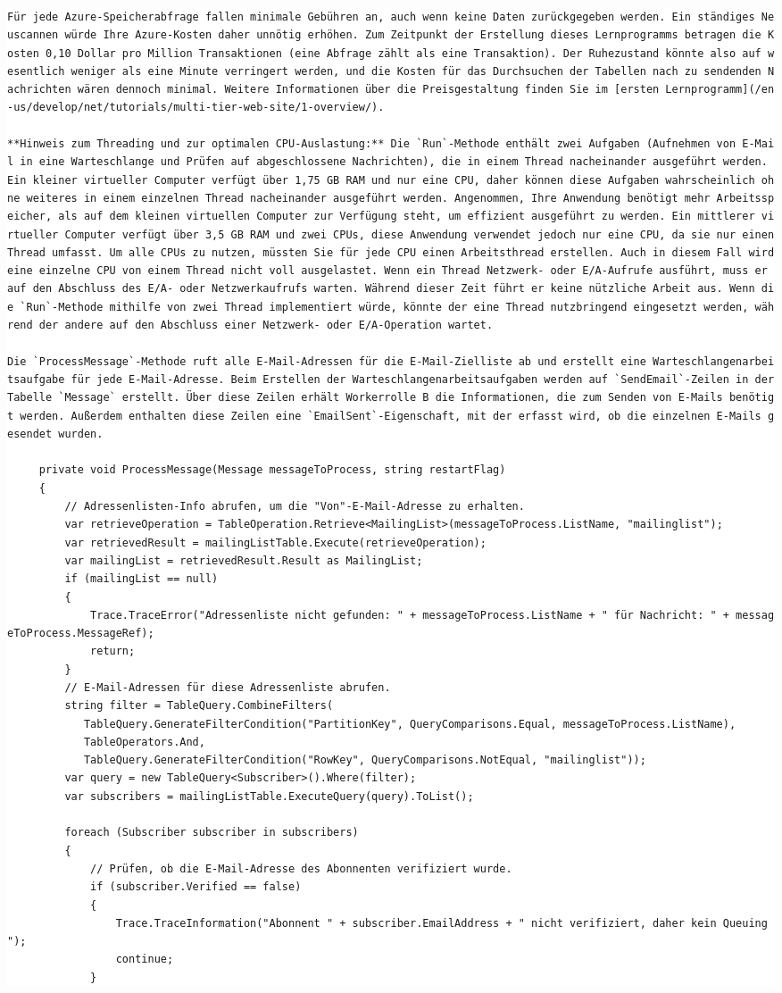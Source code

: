     Für jede Azure-Speicherabfrage fallen minimale Gebühren an, auch wenn keine Daten zurückgegeben werden. Ein ständiges Neuscannen würde Ihre Azure-Kosten daher unnötig erhöhen. Zum Zeitpunkt der Erstellung dieses Lernprogramms betragen die Kosten 0,10 Dollar pro Million Transaktionen (eine Abfrage zählt als eine Transaktion). Der Ruhezustand könnte also auf wesentlich weniger als eine Minute verringert werden, und die Kosten für das Durchsuchen der Tabellen nach zu sendenden Nachrichten wären dennoch minimal. Weitere Informationen über die Preisgestaltung finden Sie im [ersten Lernprogramm](/en-us/develop/net/tutorials/multi-tier-web-site/1-overview/).

    **Hinweis zum Threading und zur optimalen CPU-Auslastung:** Die `Run`-Methode enthält zwei Aufgaben (Aufnehmen von E-Mail in eine Warteschlange und Prüfen auf abgeschlossene Nachrichten), die in einem Thread nacheinander ausgeführt werden. Ein kleiner virtueller Computer verfügt über 1,75 GB RAM und nur eine CPU, daher können diese Aufgaben wahrscheinlich ohne weiteres in einem einzelnen Thread nacheinander ausgeführt werden. Angenommen, Ihre Anwendung benötigt mehr Arbeitsspeicher, als auf dem kleinen virtuellen Computer zur Verfügung steht, um effizient ausgeführt zu werden. Ein mittlerer virtueller Computer verfügt über 3,5 GB RAM und zwei CPUs, diese Anwendung verwendet jedoch nur eine CPU, da sie nur einen Thread umfasst. Um alle CPUs zu nutzen, müssten Sie für jede CPU einen Arbeitsthread erstellen. Auch in diesem Fall wird eine einzelne CPU von einem Thread nicht voll ausgelastet. Wenn ein Thread Netzwerk- oder E/A-Aufrufe ausführt, muss er auf den Abschluss des E/A- oder Netzwerkaufrufs warten. Während dieser Zeit führt er keine nützliche Arbeit aus. Wenn die `Run`-Methode mithilfe von zwei Thread implementiert würde, könnte der eine Thread nutzbringend eingesetzt werden, während der andere auf den Abschluss einer Netzwerk- oder E/A-Operation wartet.

    Die `ProcessMessage`-Methode ruft alle E-Mail-Adressen für die E-Mail-Zielliste ab und erstellt eine Warteschlangenarbeitsaufgabe für jede E-Mail-Adresse. Beim Erstellen der Warteschlangenarbeitsaufgaben werden auf `SendEmail`-Zeilen in der Tabelle `Message` erstellt. Über diese Zeilen erhält Workerrolle B die Informationen, die zum Senden von E-Mails benötigt werden. Außerdem enthalten diese Zeilen eine `EmailSent`-Eigenschaft, mit der erfasst wird, ob die einzelnen E-Mails gesendet wurden.

         private void ProcessMessage(Message messageToProcess, string restartFlag)
         {
             // Adressenlisten-Info abrufen, um die "Von"-E-Mail-Adresse zu erhalten.
             var retrieveOperation = TableOperation.Retrieve<MailingList>(messageToProcess.ListName, "mailinglist");
             var retrievedResult = mailingListTable.Execute(retrieveOperation);
             var mailingList = retrievedResult.Result as MailingList;
             if (mailingList == null)
             {
                 Trace.TraceError("Adressenliste nicht gefunden: " + messageToProcess.ListName + " für Nachricht: " + messageToProcess.MessageRef);
                 return;
             }
             // E-Mail-Adressen für diese Adressenliste abrufen.
             string filter = TableQuery.CombineFilters(
                TableQuery.GenerateFilterCondition("PartitionKey", QueryComparisons.Equal, messageToProcess.ListName),
                TableOperators.And,
                TableQuery.GenerateFilterCondition("RowKey", QueryComparisons.NotEqual, "mailinglist"));
             var query = new TableQuery<Subscriber>().Where(filter);
             var subscribers = mailingListTable.ExecuteQuery(query).ToList();

             foreach (Subscriber subscriber in subscribers)
             {
                 // Prüfen, ob die E-Mail-Adresse des Abonnenten verifiziert wurde.
                 if (subscriber.Verified == false)
                 {
                     Trace.TraceInformation("Abonnent " + subscriber.EmailAddress + " nicht verifiziert, daher kein Queuing ");
                     continue;
                 }
